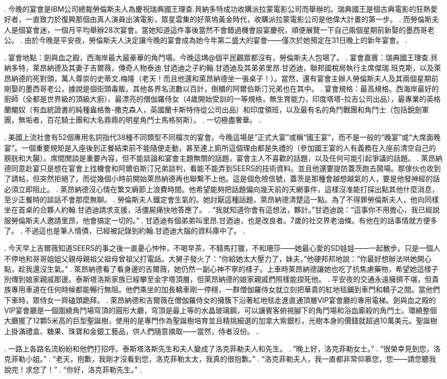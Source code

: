 .
今晚的宴會是IBM公司總裁勞倫斯夫人為慶祝瑞典國王理查.貝納多特成功收購派拉蒙電影公司而舉辦的。瑞典國王是個古典電影的狂熱愛好者，一直致力於復興那個由真人演員出演電影，眾星雲集的好萊塢黃金時代，收購派拉蒙電影公司是他偉大計畫的第一步。
.
而勞倫斯夫人是個宴會迷，一個月平均舉辦28次宴會。當她知道這件事後當然不會錯過機會設宴慶祝，順便展覽一下自己兩個星期前新娶的墨西哥老公。
.
由於今晚是平安夜，勞倫斯夫人決定讓今晚的宴會成為她今年第二盛大的宴會——僅次於她預定在31日晚上的新年宴會。
.

.
宴會地點：劍與血之殿，西海岸最大最豪華的角鬥場。今晚這堣@個平民觀眾都沒有，勞倫斯夫人包場了。
.
宴會嘉賓：瑞典國王理查.貝納多特，萊昂納德及其妻子吉爾薇，傳奇人物泰迪.甘迺迪之子約翰.甘迺迪及其弟弟里昂.甘迺迪，聯邦國稅局執行主席傑瑞.班克斯，以及萊昂納德的死對頭，萬人尊崇的史蒂文.梅隆（老天！而且他還和萊昂納德坐一張桌子！）。當然，還有宴會主辦人勞倫斯夫人及其兩個星期前剛娶的墨西哥老公，據說是個街頭毒販。其他各界名流數以百計，倒楣的阿爾伯斯汀兄弟也在其中。
.
宴會規格：最高規格。西海岸最好的廚師（全都是世界級的頂級大廚）、最漂亮的僧伽羅侍女（4歲開始受訓的一等規格，無生育能力，印度塔塔-拉吉公司出品），最專業的英格蘭閹奴（有血統證書的純種盎格魯-撒克森人，英國蘭卡斯特侍從公司出品）和印度領班，以及最有名的角鬥戰團和角鬥士（包括銳劍軍團，無垢者，百花騎士團和大名鼎鼎的明星角鬥士馬格努斯）。
.
一切極盡奢華。
.

.
美國上流社會有52個專用名詞指代38種不同類型不同檔次的宴會。今晚這場是“正式大宴”或稱“國王宴”，而不是一般的“晚宴”或“大席面晚宴”。一個重要規矩是入座後到正餐結束前不能隨便走動，甚至連上廁所這個理由都是失禮的（參加國王宴的人有義務在入座前清空自己的膀胱和大腸）。席間閒談是重要內容，但不能談論和宴會主題無關的話題，宴會主人不喜歡的話題，以及任何可能引起爭議的話題。
.
萊昂納德同意赴宴只是想在宴會上找機會和阿爾伯斯汀兄弟談判，看能不能弄到SEERS的技術資料。並且他還要提防蓋茨跑去鬧場。那傢伙也收到了請帖，但突然拒絕了。而從幾個小時前開始萊昂納德再也聯繫不上他。這是個危險信號，蓋茨是那種會越想越氣的人，要是他發神經的話必須立即阻止。
.
萊昂納德沒心情在繁文縟節上浪費時間。他希望能夠把話題偏向幾天前的天網事件，這樣沒准能打探出點其他什麼消息，至少正餐時的談話不會那麼無聊。
.
勞倫斯夫人鐵定會生氣的。她討厭這種話題，萊昂納德清楚這一點。為了不得罪勞倫斯夫人，他向同樣坐在首桌的合夥人約翰.甘迺迪請求支援，活僵屍痛快地答應了。
.
“我就知道你會有這想法，夥計。”甘迺迪說：“這事你不用擔心，我已經說服勞倫斯夫人邀請里昂，他會搞定一切的。”
.
甘迺迪有個弟弟叫里昂.甘迺迪，也是改良者。7歲的社交界老油條。有他在的話事情就方便多了。
.
不過這也是筆人情債，已經被記錄到約翰.甘迺迪大腦的資料庫中了。
.

.
今天早上吉爾薇知道SEERS的事之後一直憂心忡忡，不喝早茶，不騎馬打獵，不和珊莎——她最心愛的SD娃娃——一起散步。只是一個人不停地和哥哥姐姐父親母親祖父祖母曾祖父打電話。大舅子發火了：“你給她太大壓力了，妹夫，”他硬邦邦地說：“你最好想辦法哄她開心點，趁我還沒生氣。”
.
萊昂納德看了看身邊的吉爾薇，她仍然一副心神不寧的樣子。上車時萊昂納德讓她也吃了抗焦慮藥物，希望她這樣子別傳到娘家親戚那邊。泰斯塔洛斯家族已經攀至金字塔頂層，但萊昂納德的娘家親戚們照樣能捏死他。
.
平安夜的交通永遠擁擠不堪，但貴族專用車道在任何時候都能暢行無阻。他們乘坐的加長轎車剛一停穩，一群僧伽羅侍女就立刻把華貴的紅地毯鋪到車門和轎子之間。當他們下車時，眾侍女一齊磕頭跪拜。
.
萊昂納德和吉爾薇在僧伽羅侍女的擁簇下沿著紅地毯走進直通頂層VIP宴會廳的專用電梯。劍與血之殿的VIP宴會廳是一個圍繞角鬥場穹頂的圓形大廳，穹頂是最上等的水晶玻璃鋼，可以讓賓客俯視腳下的角鬥場和浴血廝殺的角鬥士。環繞整個大廳擺了12顆5米高的巨型聖誕樹，使用的是專門作為聖誕樹培育並且精挑細選的加拿大紫銀杉，光樹本身的價錢就超過10萬美元。聖誕樹上掛滿禮盒、糖果、珠寶和金銀工藝品，供人們隨意摘取——當然，侍者沒份。
.

.
一路上各路名流紛紛和他們打招呼。泰斯塔洛斯先生和夫人變成了洛克菲勒夫人和先生。
.
“晚上好，洛克菲勒女士。”
.
“很榮幸見到您，洛克菲勒小姐。”
.
“老天，抱歉，我剛才沒看到您，洛克菲勒太太，我真的很抱歉。”
.
“洛克菲勒夫人，我一直都非常仰慕您，您——請您聽我說完！求您了！”
.
“你好，洛克菲勒先生。”
.